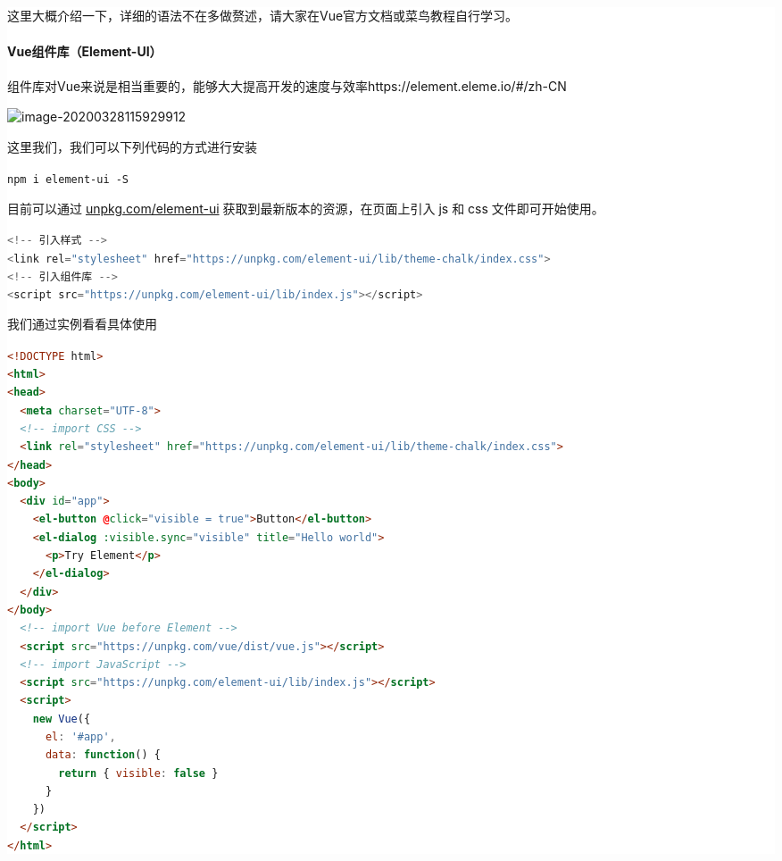 这里大概介绍一下，详细的语法不在多做赘述，请大家在Vue官方文档或菜鸟教程自行学习。

#### Vue组件库（Element-UI）

组件库对Vue来说是相当重要的，能够大大提高开发的速度与效率https://element.eleme.io/#/zh-CN



![image-20200328115929912](C:\Users\cdw\AppData\Roaming\Typora\typora-user-images\image-20200328115929912.png)

这里我们，我们可以下列代码的方式进行安装

```
npm i element-ui -S
```

目前可以通过 [unpkg.com/element-ui](https://unpkg.com/element-ui/) 获取到最新版本的资源，在页面上引入 js 和 css 文件即可开始使用。

```javascript
<!-- 引入样式 -->
<link rel="stylesheet" href="https://unpkg.com/element-ui/lib/theme-chalk/index.css">
<!-- 引入组件库 -->
<script src="https://unpkg.com/element-ui/lib/index.js"></script>
```

我们通过实例看看具体使用

```html
<!DOCTYPE html>
<html>
<head>
  <meta charset="UTF-8">
  <!-- import CSS -->
  <link rel="stylesheet" href="https://unpkg.com/element-ui/lib/theme-chalk/index.css">
</head>
<body>
  <div id="app">
    <el-button @click="visible = true">Button</el-button>
    <el-dialog :visible.sync="visible" title="Hello world">
      <p>Try Element</p>
    </el-dialog>
  </div>
</body>
  <!-- import Vue before Element -->
  <script src="https://unpkg.com/vue/dist/vue.js"></script>
  <!-- import JavaScript -->
  <script src="https://unpkg.com/element-ui/lib/index.js"></script>
  <script>
    new Vue({
      el: '#app',
      data: function() {
        return { visible: false }
      }
    })
  </script>
</html>
```
